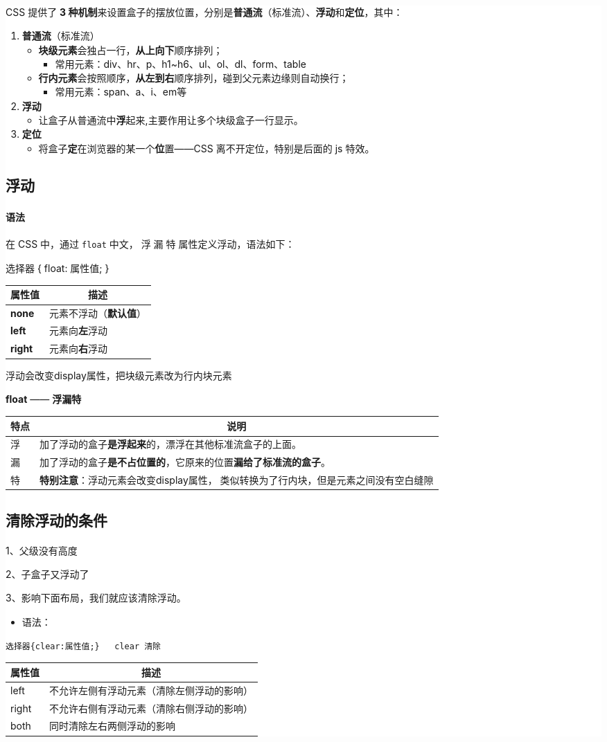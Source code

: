 CSS 提供了 **3 种机制**来设置盒子的摆放位置，分别是**普通流**（标准流）、**浮动**和**定位**，其中： 

1. **普通流**（标准流）
   - **块级元素**会独占一行，**从上向下**顺序排列；
     - 常用元素：div、hr、p、h1~h6、ul、ol、dl、form、table
   - **行内元素**会按照顺序，**从左到右**顺序排列，碰到父元素边缘则自动换行；
     - 常用元素：span、a、i、em等
2. **浮动**
   - 让盒子从普通流中**浮**起来,主要作用让多个块级盒子一行显示。
3. **定位**
   - 将盒子**定**在浏览器的某一个**位**置——CSS 离不开定位，特别是后面的 js 特效。

## 浮动

#### 语法

在 CSS 中，通过 `float`  中文，  浮 漏 特    属性定义浮动，语法如下：

选择器 { float: 属性值; }

| 属性值    | 描述                     |
| --------- | ------------------------ |
| **none**  | 元素不浮动（**默认值**） |
| **left**  | 元素向**左**浮动         |
| **right** | 元素向**右**浮动         |

浮动会改变display属性，把块级元素改为行内块元素

**float** —— **浮漏特**

| 特点 | 说明                                                         |
| ---- | ------------------------------------------------------------ |
| 浮   | 加了浮动的盒子**是浮起来**的，漂浮在其他标准流盒子的上面。   |
| 漏   | 加了浮动的盒子**是不占位置的**，它原来的位置**漏给了标准流的盒子**。 |
| 特   | **特别注意**：浮动元素会改变display属性， 类似转换为了行内块，但是元素之间没有空白缝隙 |

## 清除浮动的条件

1、父级没有高度

2、子盒子又浮动了

3、影响下面布局，我们就应该清除浮动。

- 语法：

```
选择器{clear:属性值;}   clear 清除  
```

| 属性值 | 描述                                       |
| ------ | ------------------------------------------ |
| left   | 不允许左侧有浮动元素（清除左侧浮动的影响） |
| right  | 不允许右侧有浮动元素（清除右侧浮动的影响） |
| both   | 同时清除左右两侧浮动的影响                 |
